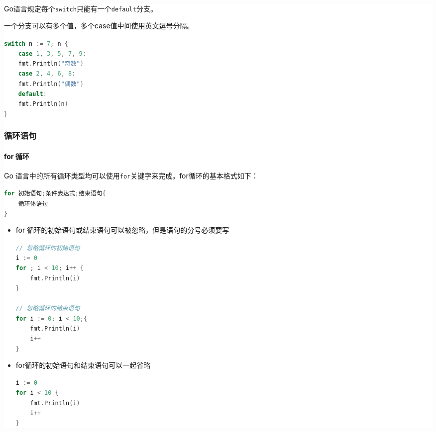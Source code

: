 Go语言规定每个`switch`只能有一个`default`分支。

一个分支可以有多个值，多个case值中间使用英文逗号分隔。

```go
switch n := 7; n {
    case 1, 3, 5, 7, 9:
    fmt.Println("奇数")
    case 2, 4, 6, 8:
    fmt.Println("偶数")
    default:
    fmt.Println(n)
}
```





### 循环语句

#### for 循环

Go 语言中的所有循环类型均可以使用`for`关键字来完成。for循环的基本格式如下：

```go
for 初始语句;条件表达式;结束语句{
    循环体语句
}
```

- for 循环的初始语句或结束语句可以被忽略，但是语句的分号必须要写

    ```go
    // 忽略循环的初始语句
    i := 0
    for ; i < 10; i++ {
        fmt.Println(i)
    }
    
    // 忽略循环的结束语句
    for i := 0; i < 10;{
        fmt.Println(i)
        i++
    }
    ```

- for循环的初始语句和结束语句可以一起省略

    ```go
    i := 0
    for i < 10 {
        fmt.Println(i)
        i++
    }
    ```


